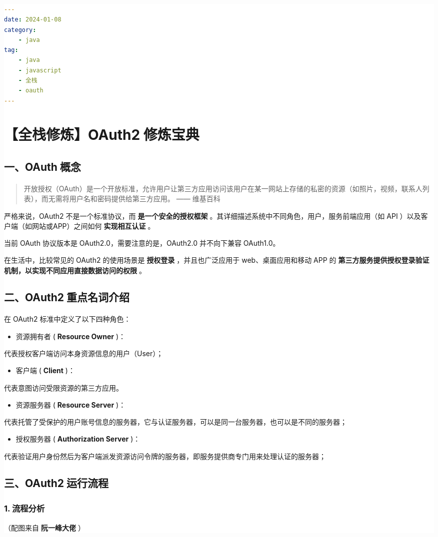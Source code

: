 ```yaml
---
date: 2024-01-08
category:
    - java
tag:
    - java
    - javascript
    - 全栈
    - oauth
---
```

 # 【全栈修炼】OAuth2 修炼宝典
##  一、OAuth 概念

>
> 开放授权（OAuth）是一个开放标准，允许用户让第三方应用访问该用户在某一网站上存储的私密的资源（如照片，视频，联系人列表），而无需将用户名和密码提供给第三方应用。
> —— 维基百科

严格来说，OAuth2 不是一个标准协议，而 **是一个安全的授权框架** 。其详细描述系统中不同角色，用户，服务前端应用（如 API
）以及客户端（如网站或APP）之间如何 **实现相互认证** 。

当前 OAuth 协议版本是 OAuth2.0，需要注意的是，OAuth2.0 并不向下兼容 OAuth1.0。

在生活中，比较常见的 OAuth2 的使用场景是 **授权登录** ，并且也广泛应用于 web、桌面应用和移动 APP 的
**第三方服务提供授权登录验证机制，以实现不同应用直接数据访问的权限** 。

##  二、OAuth2 重点名词介绍

在 OAuth2 标准中定义了以下四种角色：

  * 资源拥有者 ( **Resource Owner** )： 

代表授权客户端访问本身资源信息的用户（User）；

  * 客户端 ( **Client** )： 

代表意图访问受限资源的第三方应用。

  * 资源服务器 ( **Resource Server** )： 

代表托管了受保护的用户账号信息的服务器，它与认证服务器，可以是同一台服务器，也可以是不同的服务器；

  * 授权服务器 ( **Authorization Server** )： 

代表验证用户身份然后为客户端派发资源访问令牌的服务器，即服务提供商专门用来处理认证的服务器；

##  三、OAuth2 运行流程

###  1\. 流程分析

（配图来自 **阮一峰大佬** ）
